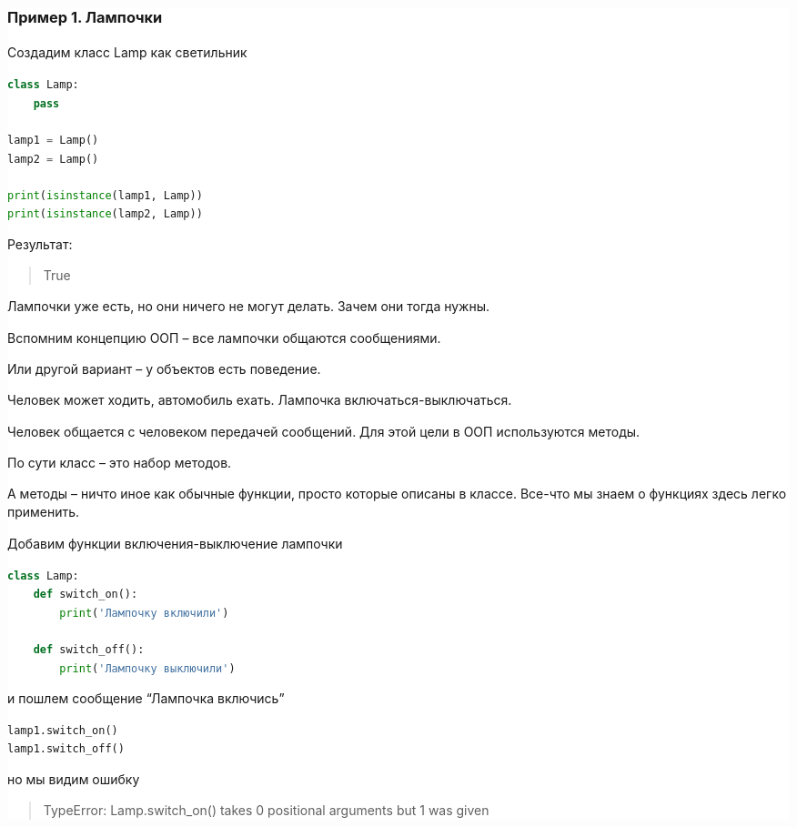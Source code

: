 
### Пример 1. Лампочки

Создадим класс Lamp как светильник

```python
class Lamp:
    pass

lamp1 = Lamp()
lamp2 = Lamp()

print(isinstance(lamp1, Lamp))
print(isinstance(lamp2, Lamp))
```

Результат:

> True

Лампочки уже есть, но они ничего не могут делать. Зачем они тогда нужны.

Вспомним концепцию ООП – все лампочки общаются сообщениями. 

Или другой вариант – у объектов есть поведение.

Человек может ходить, автомобиль ехать. Лампочка включаться-выключаться. 

Человек общается с человеком передачей сообщений. Для этой цели в ООП используются методы. 

По сути класс – это набор методов.

А методы – ничто иное как обычные функции, просто которые описаны в классе. Все-что мы знаем о функциях здесь легко применить.

Добавим функции включения-выключение лампочки


```python
class Lamp:
    def switch_on():
        print('Лампочку включили')

    def switch_off():
        print('Лампочку выключили')

```

и пошлем сообщение “Лампочка включись”


```
lamp1.switch_on()
lamp1.switch_off()
```

но мы видим ошибку

> TypeError: Lamp.switch_on() takes 0 positional arguments but 1 was given

